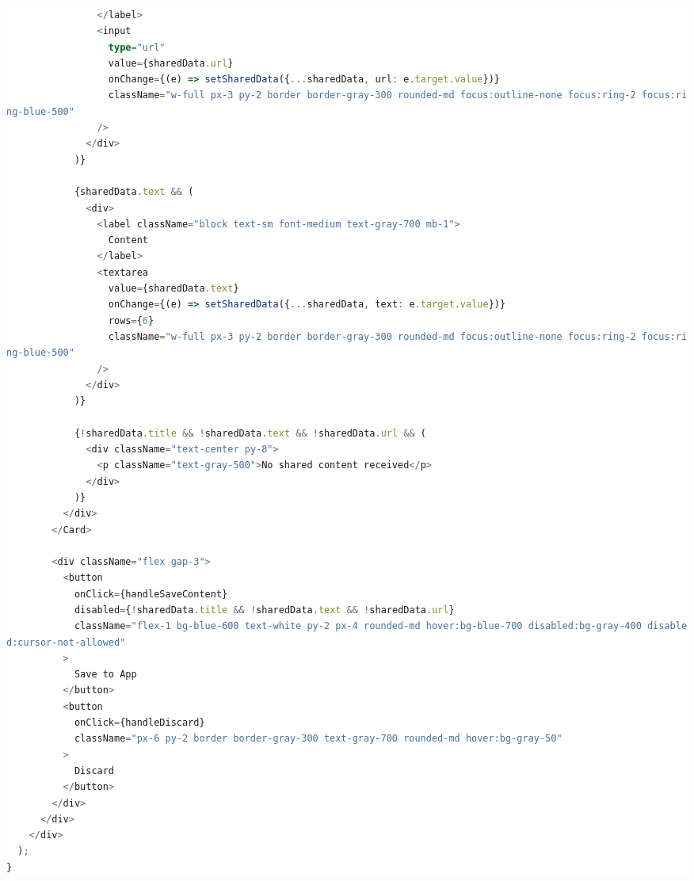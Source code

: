 ```typescript
                </label>
                <input
                  type="url"
                  value={sharedData.url}
                  onChange={(e) => setSharedData({...sharedData, url: e.target.value})}
                  className="w-full px-3 py-2 border border-gray-300 rounded-md focus:outline-none focus:ring-2 focus:ring-blue-500"
                />
              </div>
            )}

            {sharedData.text && (
              <div>
                <label className="block text-sm font-medium text-gray-700 mb-1">
                  Content
                </label>
                <textarea
                  value={sharedData.text}
                  onChange={(e) => setSharedData({...sharedData, text: e.target.value})}
                  rows={6}
                  className="w-full px-3 py-2 border border-gray-300 rounded-md focus:outline-none focus:ring-2 focus:ring-blue-500"
                />
              </div>
            )}

            {!sharedData.title && !sharedData.text && !sharedData.url && (
              <div className="text-center py-8">
                <p className="text-gray-500">No shared content received</p>
              </div>
            )}
          </div>
        </Card>

        <div className="flex gap-3">
          <button
            onClick={handleSaveContent}
            disabled={!sharedData.title && !sharedData.text && !sharedData.url}
            className="flex-1 bg-blue-600 text-white py-2 px-4 rounded-md hover:bg-blue-700 disabled:bg-gray-400 disabled:cursor-not-allowed"
          >
            Save to App
          </button>
          <button
            onClick={handleDiscard}
            className="px-6 py-2 border border-gray-300 text-gray-700 rounded-md hover:bg-gray-50"
          >
            Discard
          </button>
        </div>
      </div>
    </div>
  );
}
```
